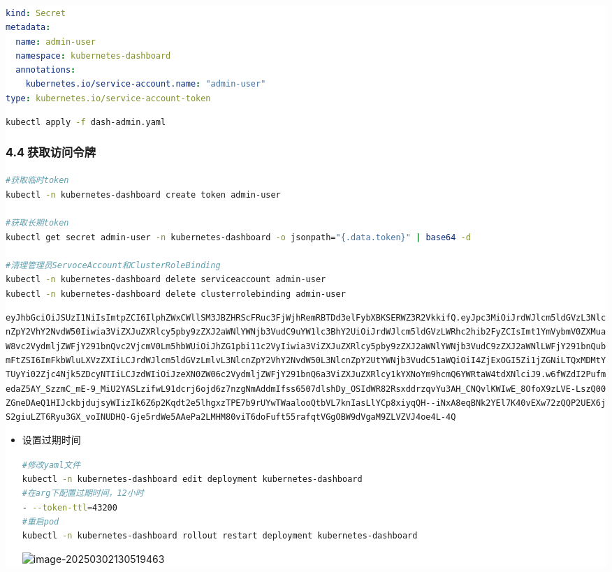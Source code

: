```yaml
kind: Secret
metadata:
  name: admin-user
  namespace: kubernetes-dashboard
  annotations:
    kubernetes.io/service-account.name: "admin-user"   
type: kubernetes.io/service-account-token  

```

```bash
kubectl apply -f dash-admin.yaml
```

### 4.4 获取访问令牌

```bash
#获取临时token
kubectl -n kubernetes-dashboard create token admin-user

#获取长期token
kubectl get secret admin-user -n kubernetes-dashboard -o jsonpath="{.data.token}" | base64 -d

#清理管理员ServoceAccount和ClusterRoleBinding
kubectl -n kubernetes-dashboard delete serviceaccount admin-user
kubectl -n kubernetes-dashboard delete clusterrolebinding admin-user
```

```bash
eyJhbGciOiJSUzI1NiIsImtpZCI6IlphZWxCWllSM3JBZHRScFRuc3FjWjhRemRBTDd3elFybXBKSERWZ3R2VkkifQ.eyJpc3MiOiJrdWJlcm5ldGVzL3NlcnZpY2VhY2NvdW50Iiwia3ViZXJuZXRlcy5pby9zZXJ2aWNlYWNjb3VudC9uYW1lc3BhY2UiOiJrdWJlcm5ldGVzLWRhc2hib2FyZCIsImt1YmVybmV0ZXMuaW8vc2VydmljZWFjY291bnQvc2VjcmV0Lm5hbWUiOiJhZG1pbi11c2VyIiwia3ViZXJuZXRlcy5pby9zZXJ2aWNlYWNjb3VudC9zZXJ2aWNlLWFjY291bnQubmFtZSI6ImFkbWluLXVzZXIiLCJrdWJlcm5ldGVzLmlvL3NlcnZpY2VhY2NvdW50L3NlcnZpY2UtYWNjb3VudC51aWQiOiI4ZjExOGI5Zi1jZGNiLTQxMDMtYTUyYi02Zjc4Njk5ZDcyNTIiLCJzdWIiOiJzeXN0ZW06c2VydmljZWFjY291bnQ6a3ViZXJuZXRlcy1kYXNoYm9hcmQ6YWRtaW4tdXNlciJ9.w6fWZdI2PufmedaZ5AY_SzzmC_mE-9_MiU2YASLzifwL91dcrj6ojd6z7nzgNmAddmIfss6507dlshDy_OSIdWR82RsxddrzqvYu3AH_CNQvlKWIwE_8OfoX9zLVE-LszQ00ZGneDAeQ1HIJckbjdujsyWIizIk6Z6p2Kqdt2e5lhgxzTPE7b9rUYwTWaalooQtbVL7knIasLlYCp8xiyqQH--iNxA8eqBNk2YEl7K40vEXw72zQQP2UEX6jS2giuLZT6Ryu3GX_voINUDHQ-Gje5rdWe5AAePa2LMHM80viT6doFuft55rafqtVGgOBW9dVgaM9ZLVZVJ4oe4L-4Q
```

* 设置过期时间

  ```bash
  #修改yaml文件
  kubectl -n kubernetes-dashboard edit deployment kubernetes-dashboard
  #在arg下配置过期时间，12小时
  - --token-ttl=43200
  #重启pod
  kubectl -n kubernetes-dashboard rollout restart deployment kubernetes-dashboard
  ```

  ![image-20250302130519463](https://smcjava.oss-cn-hangzhou.aliyuncs.com/java/20250302130519574.png)
